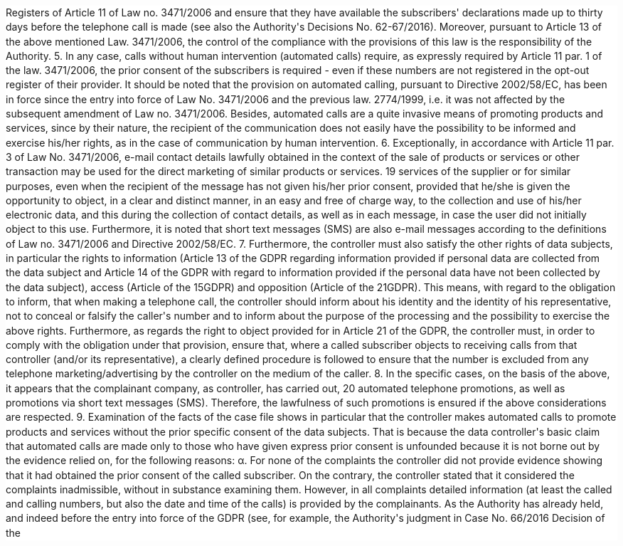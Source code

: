 Registers of Article 11 of Law no. 3471/2006 and ensure that they have available
the subscribers' declarations made up to thirty days before the telephone call is
made (see also the Authority's Decisions No. 62-67/2016). Moreover, pursuant to
Article 13 of the above mentioned Law. 3471/2006, the control of the compliance
with the provisions of this law is the responsibility of the Authority.
5. In any case, calls without human intervention (automated calls) require, as
expressly required by Article 11 par. 1 of the law. 3471/2006, the prior consent of
the subscribers is required - even if these numbers are not registered in the opt-out
register of their provider. It should be noted that the provision on automated
calling, pursuant to Directive 2002/58/EC, has been in force since the entry into
force of Law No. 3471/2006 and the previous law. 2774/1999, i.e. it was not
affected by the subsequent amendment of Law no. 3471/2006. Besides, automated
calls are a quite invasive means of promoting products and services, since by their
nature, the recipient of the communication does not easily have the possibility to
be informed and exercise his/her rights, as in the case of communication by human
intervention.
6. Exceptionally, in accordance with Article 11 par. 3 of Law No. 3471/2006, e-mail
contact details lawfully obtained in the context of the sale of products or services
or other transaction may be used for the direct marketing of similar products or
services.
19
services of the supplier or for similar purposes, even when the recipient of the
message has not given his/her prior consent, provided that he/she is given the
opportunity to object, in a clear and distinct manner, in an easy and free of charge
way, to the collection and use of his/her electronic data, and this during the
collection of contact details, as well as in each message, in case the user did not
initially object to this use. Furthermore, it is noted that short text messages (SMS)
are also e-mail messages according to the definitions of Law no. 3471/2006 and
Directive 2002/58/EC.
7. Furthermore, the controller must also satisfy the other rights of data subjects, in
particular the rights to information (Article 13 of the GDPR regarding information
provided if personal data are collected from the data subject and Article
14 of the GDPR with regard to information provided if the personal data have not
been collected by the data subject), access (Article of the 15GDPR) and opposition
(Article of the 21GDPR). This means, with regard to the obligation to inform, that
when making a telephone call, the controller should inform about his identity and
the identity of his representative, not to conceal or falsify the caller's number and
to inform about the purpose of the processing and the possibility to exercise the
above rights. Furthermore, as regards the right to object provided for in Article 21
of the GDPR, the controller must, in order to comply with the obligation under that
provision, ensure that, where a called subscriber objects to receiving calls from that
controller (and/or its representative), a clearly defined procedure is followed to
ensure that the number is excluded from any telephone marketing/advertising by
the controller on the medium of the caller.
8. In the specific cases, on the basis of the above, it appears that the complainant
company, as controller, has carried out,
20
automated telephone promotions, as well as promotions via short text messages
(SMS). Therefore, the lawfulness of such promotions is ensured if the above
considerations are respected.
9. Examination of the facts of the case file shows in particular that the controller
makes automated calls to promote products and services without the prior specific
consent of the data subjects. That is because the data controller's basic claim that
automated calls are made only to those who have given express prior consent is
unfounded because it is not borne out by the evidence relied on, for the following
reasons:
α. For none of the complaints the controller did not provide evidence showing
that it had obtained the prior consent of the called subscriber. On the
contrary, the controller stated that it considered the complaints inadmissible,
without in substance examining them. However, in all complaints detailed
information (at least the called and calling numbers, but also the date and
time of the calls) is provided by the complainants. As the Authority has
already held, and indeed before the entry into force of the GDPR (see, for
example, the Authority's judgment in Case No. 66/2016 Decision of the